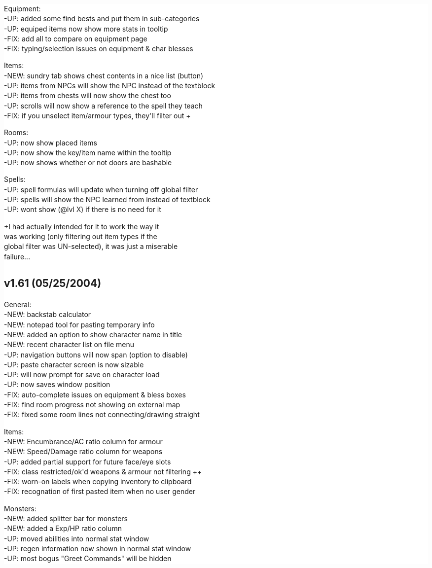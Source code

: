 Equipment:  
-UP: added some find bests and put them in sub-categories  
-UP: equiped items now show more stats in tooltip  
-FIX: add all to compare on equipment page  
-FIX: typing/selection issues on equipment & char blesses  

Items:  
-NEW: sundry tab shows chest contents in a nice list (button)  
-UP: items from NPCs will show the NPC instead of the textblock  
-UP: items from chests will now show the chest too  
-UP: scrolls will now show a reference to the spell they teach  
-FIX: if you unselect item/armour types, they'll filter out +  

Rooms:  
-UP: now show placed items  
-UP: now show the key/item name within the tooltip  
-UP: now shows whether or not doors are bashable  

Spells:  
-UP: spell formulas will update when turning off global filter  
-UP: spells will show the NPC learned from instead of textblock  
-UP: wont show (@lvl X) if there is no need for it  

+I had actually intended for it to work the way it   
was working (only filtering out item types if the   
global filter was UN-selected), it was just a miserable   
failure...  


v1.61 (05/25/2004)  
------------------------------------------   
General:  
-NEW: backstab calculator  
-NEW: notepad tool for pasting temporary info  
-NEW: added an option to show character name in title  
-NEW: recent character list on file menu  
-UP: navigation buttons will now span (option to disable)  
-UP: paste character screen is now sizable  
-UP: will now prompt for save on character load  
-UP: now saves window position  
-FIX: auto-complete issues on equipment & bless boxes  
-FIX: find room progress not showing on external map  
-FIX: fixed some room lines not connecting/drawing straight  

Items:  
-NEW: Encumbrance/AC ratio column for armour   
-NEW: Speed/Damage ratio column for weapons  
-UP: added partial support for future face/eye slots  
-FIX: class restricted/ok'd weapons & armour not filtering ++  
-FIX: worn-on labels when copying inventory to clipboard  
-FIX: recognation of first pasted item when no user gender  

Monsters:  
-NEW: added splitter bar for monsters  
-NEW: added a Exp/HP ratio column  
-UP: moved abilities into normal stat window  
-UP: regen information now shown in normal stat window  
-UP: most bogus "Greet Commands" will be hidden  

